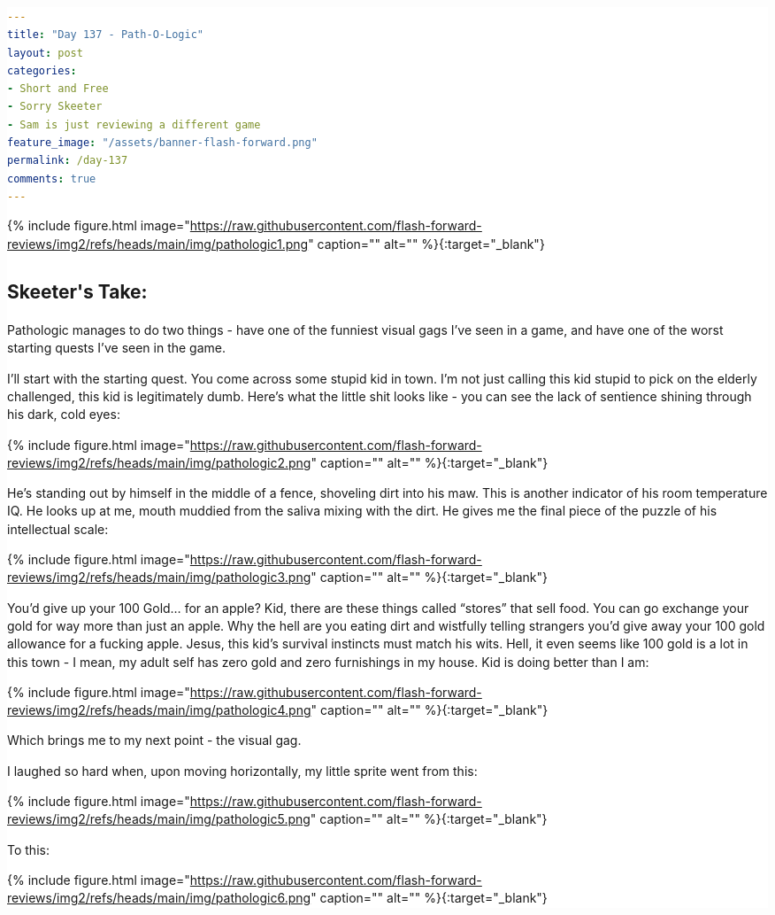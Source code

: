 ```yaml
---
title: "Day 137 - Path-O-Logic"
layout: post
categories:
- Short and Free
- Sorry Skeeter
- Sam is just reviewing a different game
feature_image: "/assets/banner-flash-forward.png"
permalink: /day-137
comments: true
---
```


{% include figure.html image="https://raw.githubusercontent.com/flash-forward-reviews/img2/refs/heads/main/img/pathologic1.png" caption="" alt="" %}{:target="_blank"}

## Skeeter's Take:

Pathologic manages to do two things - have one of the funniest visual gags I’ve seen in a game, and have one of the worst starting quests I’ve seen in the game. 

I’ll start with the starting quest. You come across some stupid kid in town. I’m not just calling this kid stupid to pick on the elderly challenged, this kid is legitimately dumb. Here’s what the little shit looks like - you can see the lack of sentience shining through his dark, cold eyes:

{% include figure.html image="https://raw.githubusercontent.com/flash-forward-reviews/img2/refs/heads/main/img/pathologic2.png" caption="" alt="" %}{:target="_blank"}

He’s standing out by himself in the middle of a fence,  shoveling dirt into his maw. This is another indicator of his room temperature IQ. He looks up at me, mouth muddied from the saliva mixing with the dirt. He gives me the final piece of the puzzle of his intellectual scale:

{% include figure.html image="https://raw.githubusercontent.com/flash-forward-reviews/img2/refs/heads/main/img/pathologic3.png" caption="" alt="" %}{:target="_blank"}

You’d give up your 100 Gold… for an apple? Kid, there are these things called “stores” that sell food. You can go exchange your gold for way more than just an apple. Why the hell are you eating dirt and wistfully telling strangers you’d give away your 100 gold allowance for a fucking apple. Jesus, this kid’s survival instincts must match his wits. Hell, it even seems like 100 gold is a lot in this town - I mean, my adult self has zero gold and zero furnishings in my house. Kid is doing better than I am:

{% include figure.html image="https://raw.githubusercontent.com/flash-forward-reviews/img2/refs/heads/main/img/pathologic4.png" caption="" alt="" %}{:target="_blank"}

Which brings me to my next point - the visual gag. 

I laughed so hard when, upon moving horizontally, my little sprite went from this:

{% include figure.html image="https://raw.githubusercontent.com/flash-forward-reviews/img2/refs/heads/main/img/pathologic5.png" caption="" alt="" %}{:target="_blank"}

To this:

{% include figure.html image="https://raw.githubusercontent.com/flash-forward-reviews/img2/refs/heads/main/img/pathologic6.png" caption="" alt="" %}{:target="_blank"}

